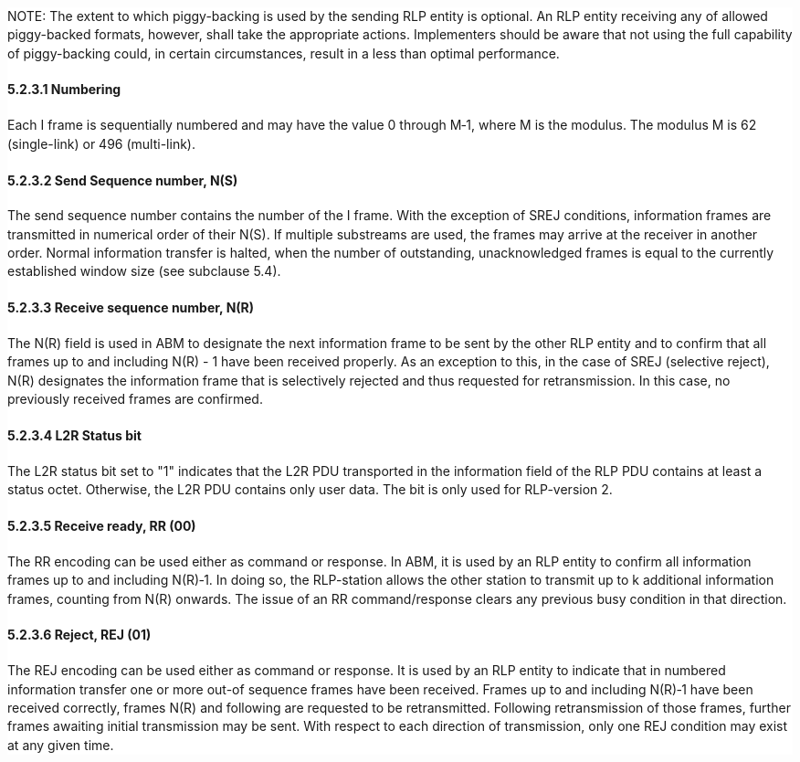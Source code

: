 NOTE: The extent to which piggy-backing is used by the sending RLP
entity is optional. An RLP entity receiving any of allowed piggy-backed
formats, however, shall take the appropriate actions. Implementers
should be aware that not using the full capability of piggy-backing
could, in certain circumstances, result in a less than optimal
performance.

#### 5.2.3.1 Numbering

Each I frame is sequentially numbered and may have the value 0 through
M‑1, where M is the modulus. The modulus M is 62 (single-link) or 496
(multi-link).

#### 5.2.3.2 Send Sequence number, N(S)

The send sequence number contains the number of the I frame. With the
exception of SREJ conditions, information frames are transmitted in
numerical order of their N(S). If multiple substreams are used, the
frames may arrive at the receiver in another order. Normal information
transfer is halted, when the number of outstanding, unacknowledged
frames is equal to the currently established window size (see subclause
5.4).

#### 5.2.3.3 Receive sequence number, N(R)

The N(R) field is used in ABM to designate the next information frame to
be sent by the other RLP entity and to confirm that all frames up to and
including N(R) - 1 have been received properly. As an exception to this,
in the case of SREJ (selective reject), N(R) designates the information
frame that is selectively rejected and thus requested for
retransmission. In this case, no previously received frames are
confirmed.

#### 5.2.3.4 L2R Status bit

The L2R status bit set to \"1\" indicates that the L2R PDU transported
in the information field of the RLP PDU contains at least a status
octet. Otherwise, the L2R PDU contains only user data. The bit is only
used for RLP-version 2.

#### 5.2.3.5 Receive ready, RR (00)

The RR encoding can be used either as command or response. In ABM, it is
used by an RLP entity to confirm all information frames up to and
including N(R)‑1. In doing so, the RLP-station allows the other station
to transmit up to k additional information frames, counting from N(R)
onwards. The issue of an RR command/response clears any previous busy
condition in that direction.

#### 5.2.3.6 Reject, REJ (01)

The REJ encoding can be used either as command or response. It is used
by an RLP entity to indicate that in numbered information transfer one
or more out-of sequence frames have been received. Frames up to and
including N(R)‑1 have been received correctly, frames N(R) and following
are requested to be retransmitted. Following retransmission of those
frames, further frames awaiting initial transmission may be sent. With
respect to each direction of transmission, only one REJ condition may
exist at any given time.
